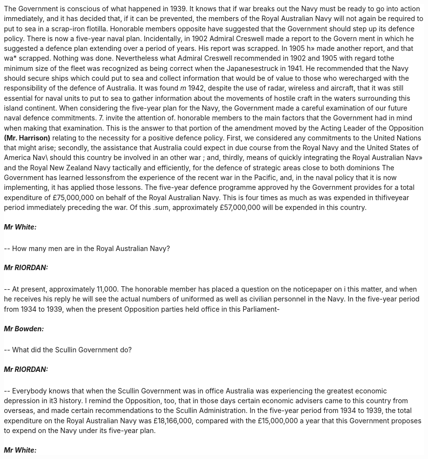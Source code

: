 The Government is conscious of what happened in 1939. It knows that if war breaks out the Navy must be ready to go into action immediately, and it has decided that, if it can be prevented, the members of the Royal Australian Navy will not again be required to put to sea in a scrap-iron flotilla. Honorable members opposite have suggested that the Government should step up its defence policy. There is now a five-year naval plan. Incidentally, in 1902 Admiral Creswell made a report to the Govern ment in which he suggested a defence plan extending over a period of years. His report was scrapped. In 1905 h» made another report, and that wa* scrapped. Nothing was done. Nevertheless what Admiral Creswell recommended in 1902 and 1905 with regard tothe minimum size of the fleet was recognized as being correct when the Japanesestruck in 1941. He recommended that the Navy should secure ships which could put to sea and collect information that would be of value to those who werecharged with the responsibility of the defence of Australia. It was found  *m*  1942, despite the use of radar, wireless and aircraft, that it was still essential for naval units to put to sea to gather information about the movements of hostile craft in the waters surrounding this island continent. When considering the five-year plan for the Navy, the Government made a careful examination of our future naval defence commitments. 7. invite the attention of. honorable members to the main factors that the Government had in mind when making that examination. This is the answer to that portion of the amendment moved by the Acting Leader of the Opposition  **(Mr. Harrison)**  relating to the necessity for a positive defence policy. First, we considered any commitments to the United Nations that might arise; secondly, the assistance that Australia could expect in due course from the Royal Navy and the United States of America Nav\ should this country be involved in an other war ; and, thirdly, means of quickly integrating the Royal Australian Nav» and the Royal New Zealand Navy tactically and efficiently, for the defence of strategic areas close to both dominions The Government has learned lessonsfrom the experience of the recent war in the Pacific, and, in the naval policy that it is now implementing, it has applied those lessons. The five-year defence programme approved hy the Government provides for a total expenditure of £75,000,000 on behalf of the Royal Australian Navy. This is four times as much as was expended in thifiveyear period immediately preceding the war. Of this .sum, approximately £57,000,000 will be expended in this country. 

##### Mr White:

-- How many men are in the Royal Australian Navy? 

##### Mr RIORDAN:

-- At present, approximately 11,000. The honorable member has placed a question on the noticepaper on i this matter, and when he receives his reply he will see the actual numbers of uniformed as well as civilian personnel in the Navy. In the five-year period from 1934 to 1939, when the present Opposition parties held office in this Parliament- 

##### Mr Bowden:

-- What did the Scullin Government do? 

##### Mr RIORDAN:

-- Everybody knows that when the Scullin Government was in office Australia was experiencing the greatest economic depression in it3 history. I remind the Opposition, too, that in those days certain economic advisers came to this country from overseas, and made certain recommendations to the Scullin Administration. In the five-year period from 1934 to 1939, the total expenditure on the Royal Australian Navy was £18,166,000, compared with the £15,000,000 a year that this Government proposes to expend on the Navy under its five-year plan. 

##### Mr White:
